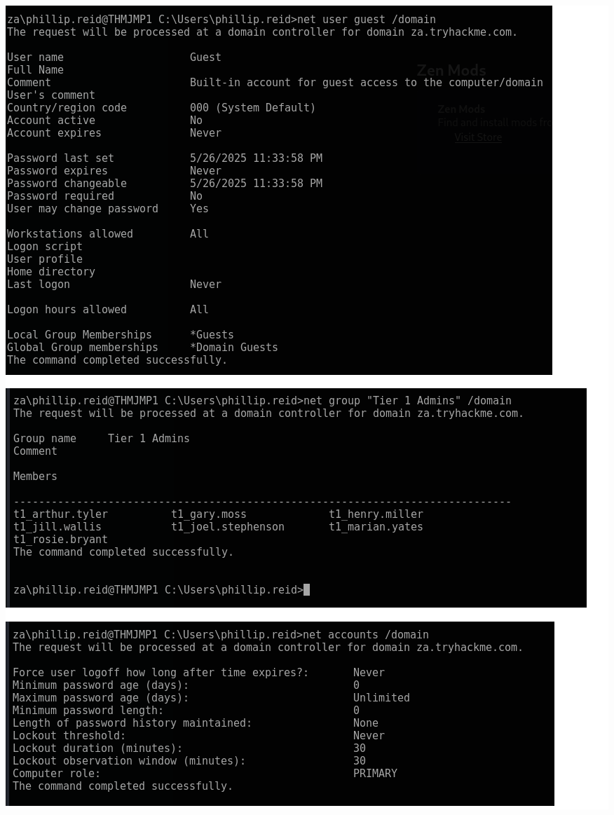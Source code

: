 
![Pasted image 20250526173523.png](../../../IMAGES/Pasted%20image%2020250526173523.png)

![Pasted image 20250526173557.png](../../../IMAGES/Pasted%20image%2020250526173557.png)

![Pasted image 20250526173616.png](../../../IMAGES/Pasted%20image%2020250526173616.png)

